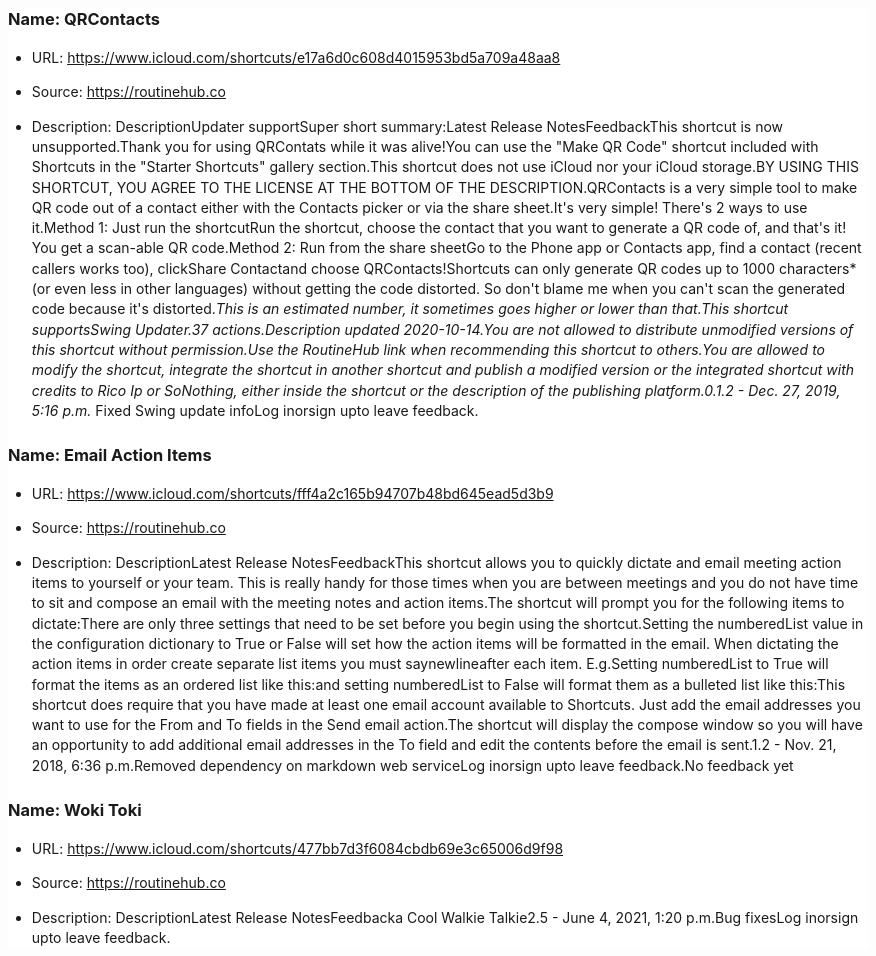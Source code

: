 ### Name: QRContacts

- URL: https://www.icloud.com/shortcuts/e17a6d0c608d4015953bd5a709a48aa8

- Source: https://routinehub.co

- Description: DescriptionUpdater supportSuper short summary:Latest Release NotesFeedbackThis shortcut is now unsupported.Thank you for using QRContats while it was alive!You can use the "Make QR Code" shortcut included with Shortcuts in the "Starter Shortcuts" gallery section.This shortcut does not use iCloud nor your iCloud storage.BY USING THIS SHORTCUT, YOU AGREE TO THE LICENSE AT THE BOTTOM OF THE DESCRIPTION.QRContacts is a very simple tool to make QR code out of a contact either with the Contacts picker or via the share sheet.It's very simple! There's 2 ways to use it.Method 1: Just run the shortcutRun the shortcut, choose the contact that you want to generate a QR code of, and that's it! You get a scan-able QR code.Method 2: Run from the share sheetGo to the Phone app or Contacts app, find a contact (recent callers works too), clickShare Contactand choose QRContacts!Shortcuts can only generate QR codes up to 1000 characters*(or even less in other languages) without getting the code distorted. So don't blame me when you can't scan the generated code because it's distorted.*This is an estimated number, it sometimes goes higher or lower than that.This shortcut supportsSwing Updater.37 actions.Description updated 2020-10-14.You are not allowed to distribute unmodified versions of this shortcut without permission.Use the RoutineHub link when recommending this shortcut to others.You are allowed to modify the shortcut, integrate the shortcut in another shortcut and publish a modified version or the integrated shortcut with credits to Rico Ip or SoNothing, either inside the shortcut or the description of the publishing platform.0.1.2 - Dec. 27, 2019, 5:16 p.m.* Fixed Swing update infoLog inorsign upto leave feedback.

### Name: Email Action Items

- URL: https://www.icloud.com/shortcuts/fff4a2c165b94707b48bd645ead5d3b9

- Source: https://routinehub.co

- Description: DescriptionLatest Release NotesFeedbackThis shortcut allows you to quickly dictate and email meeting action items to yourself or your team. This is really handy for those times when you are between meetings and you do not have time to sit and compose an email with the meeting notes and action items.The shortcut will prompt you for the following items to dictate:There are only three settings that need to be set before you begin using the shortcut.Setting the numberedList value in the configuration dictionary to True or False will set how the action items will be formatted in the email. When dictating the action items in order create separate list items you must saynewlineafter each item. E.g.Setting numberedList to True will format the items as an ordered list like this:and setting numberedList to False will format them as a bulleted list like this:This shortcut does require that you have made at least one email account available to Shortcuts. Just add the email addresses you want to use for the From and To fields in the Send email action.The shortcut will display the compose window so you will have an opportunity to add additional email addresses in the To field and edit the contents before the email is sent.1.2 - Nov. 21, 2018, 6:36 p.m.Removed dependency on markdown web serviceLog inorsign upto leave feedback.No feedback yet

### Name: Woki Toki

- URL: https://www.icloud.com/shortcuts/477bb7d3f6084cbdb69e3c65006d9f98

- Source: https://routinehub.co

- Description: DescriptionLatest Release NotesFeedbacka Cool Walkie Talkie2.5 - June 4, 2021, 1:20 p.m.Bug fixesLog inorsign upto leave feedback.
